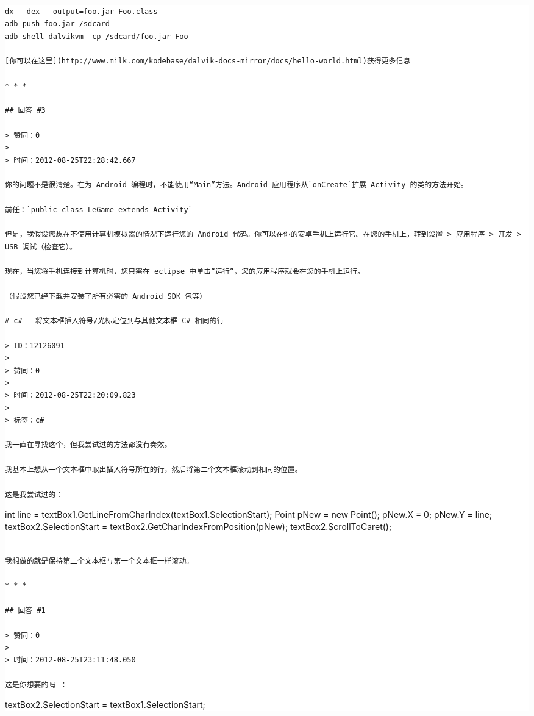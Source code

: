 ```
dx --dex --output=foo.jar Foo.class
adb push foo.jar /sdcard
adb shell dalvikvm -cp /sdcard/foo.jar Foo

[你可以在这里](http://www.milk.com/kodebase/dalvik-docs-mirror/docs/hello-world.html)获得更多信息

* * *

## 回答 #3

> 赞同：0
> 
> 时间：2012-08-25T22:28:42.667

你的问题不是很清楚。在为 Android 编程时，不能使用“Main”方法。Android 应用程序从`onCreate`扩展 Activity 的类的方法开始。

前任：`public class LeGame extends Activity`

但是，我假设您想在不使用计算机模拟器的情况下运行您的 Android 代码。你可以在你的安卓手机上运行它。在您的手机上，转到设置 > 应用程序 > 开发 > USB 调试（检查它）。

现在，当您将手机连接到计算机时，您只需在 eclipse 中单击“运行”，您的应用程序就会在您的手机上运行。

（假设您已经下载并安装了所有必需的 Android SDK 包等）

# c# - 将文本框插入符号/光标定位到与其他文本框 C# 相同的行

> ID：12126091
> 
> 赞同：0
> 
> 时间：2012-08-25T22:20:09.823
> 
> 标签：c#

我一直在寻找这个，但我尝试过的方法都没有奏效。

我基本上想从一个文本框中取出插入符号所在的行，然后将第二个文本框滚动到相同的位置。

这是我尝试过的：

```
 int line = textBox1.GetLineFromCharIndex(textBox1.SelectionStart);
        Point pNew = new Point();
        pNew.X = 0;
        pNew.Y = line;
        textBox2.SelectionStart = textBox2.GetCharIndexFromPosition(pNew);
        textBox2.ScrollToCaret(); 
```

我想做的就是保持第二个文本框与第一个文本框一样滚动。

* * *

## 回答 #1

> 赞同：0
> 
> 时间：2012-08-25T23:11:48.050

这是你想要的吗 ：

```
 textBox2.SelectionStart = textBox1.SelectionStart;